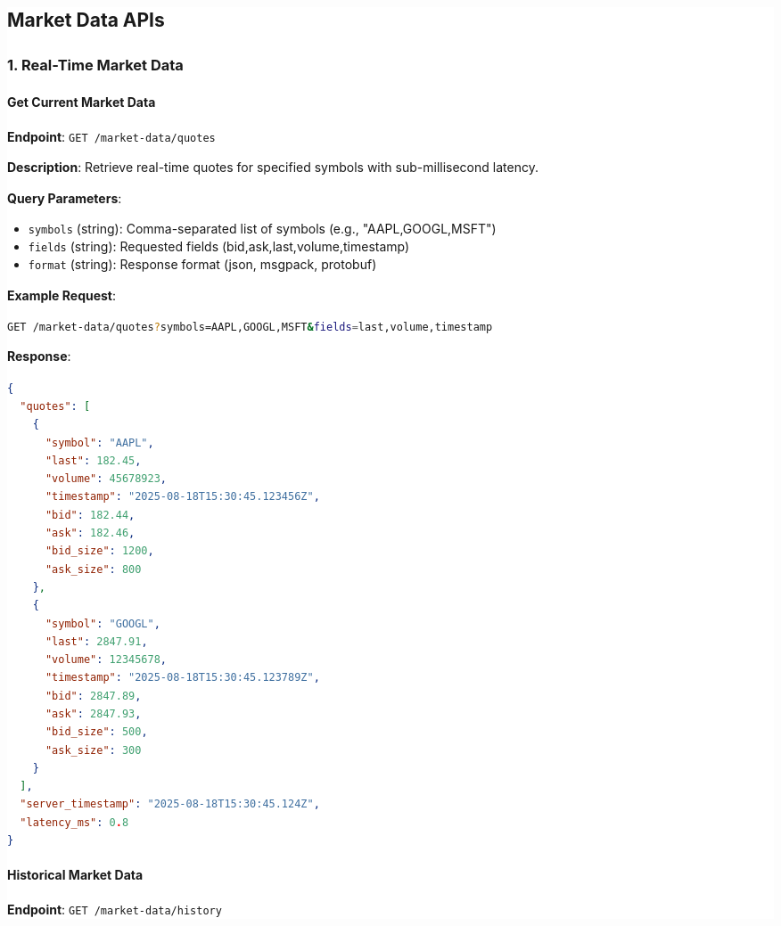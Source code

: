 ## Market Data APIs

### 1. Real-Time Market Data

#### Get Current Market Data

**Endpoint**: `GET /market-data/quotes`

**Description**: Retrieve real-time quotes for specified symbols with sub-millisecond latency.

**Query Parameters**:
- `symbols` (string): Comma-separated list of symbols (e.g., "AAPL,GOOGL,MSFT")
- `fields` (string): Requested fields (bid,ask,last,volume,timestamp)
- `format` (string): Response format (json, msgpack, protobuf)

**Example Request**:
```bash
GET /market-data/quotes?symbols=AAPL,GOOGL,MSFT&fields=last,volume,timestamp
```

**Response**:
```json
{
  "quotes": [
    {
      "symbol": "AAPL",
      "last": 182.45,
      "volume": 45678923,
      "timestamp": "2025-08-18T15:30:45.123456Z",
      "bid": 182.44,
      "ask": 182.46,
      "bid_size": 1200,
      "ask_size": 800
    },
    {
      "symbol": "GOOGL", 
      "last": 2847.91,
      "volume": 12345678,
      "timestamp": "2025-08-18T15:30:45.123789Z",
      "bid": 2847.89,
      "ask": 2847.93,
      "bid_size": 500,
      "ask_size": 300
    }
  ],
  "server_timestamp": "2025-08-18T15:30:45.124Z",
  "latency_ms": 0.8
}
```

#### Historical Market Data

**Endpoint**: `GET /market-data/history`
